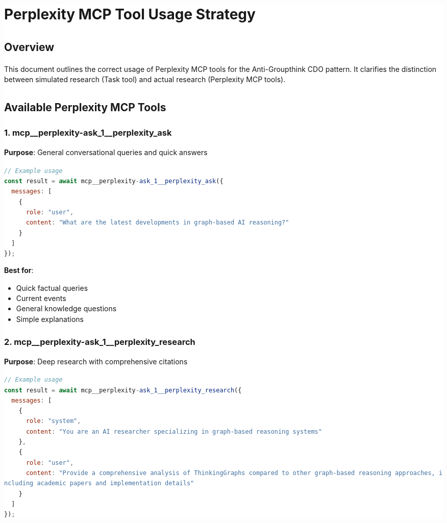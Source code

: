 # Perplexity MCP Tool Usage Strategy

## Overview

This document outlines the correct usage of Perplexity MCP tools for the Anti-Groupthink CDO pattern. It clarifies the distinction between simulated research (Task tool) and actual research (Perplexity MCP tools).

## Available Perplexity MCP Tools

### 1. mcp__perplexity-ask_1__perplexity_ask

**Purpose**: General conversational queries and quick answers

```javascript
// Example usage
const result = await mcp__perplexity-ask_1__perplexity_ask({
  messages: [
    {
      role: "user",
      content: "What are the latest developments in graph-based AI reasoning?"
    }
  ]
});
```

**Best for**:
- Quick factual queries
- Current events
- General knowledge questions
- Simple explanations

### 2. mcp__perplexity-ask_1__perplexity_research

**Purpose**: Deep research with comprehensive citations

```javascript
// Example usage
const result = await mcp__perplexity-ask_1__perplexity_research({
  messages: [
    {
      role: "system",
      content: "You are an AI researcher specializing in graph-based reasoning systems"
    },
    {
      role: "user",
      content: "Provide a comprehensive analysis of ThinkingGraphs compared to other graph-based reasoning approaches, including academic papers and implementation details"
    }
  ]
});
```
